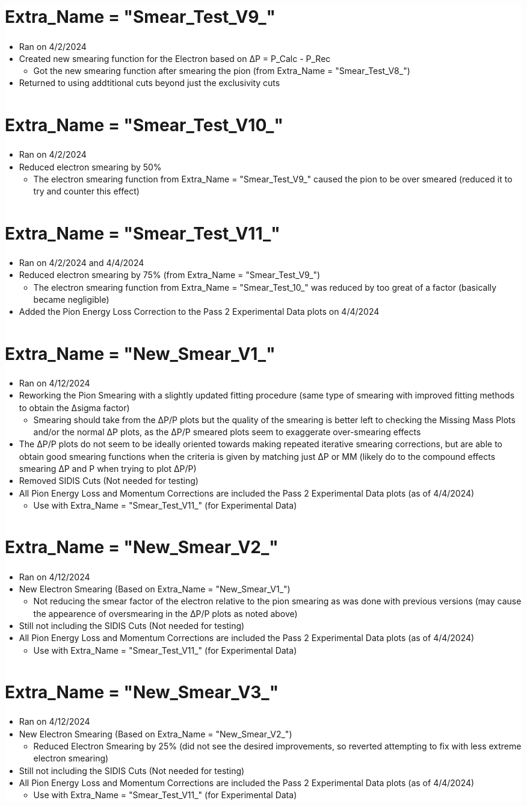 # Extra_Name = "Smear_Test_V9_"
* Ran on 4/2/2024
* Created new smearing function for the Electron based on ∆P = P_Calc - P_Rec
    * Got the new smearing function after smearing the pion (from Extra_Name = "Smear_Test_V8_")
* Returned to using addtitional cuts beyond just the exclusivity cuts

# Extra_Name = "Smear_Test_V10_"
* Ran on 4/2/2024
* Reduced electron smearing by 50%
    * The electron smearing function from Extra_Name = "Smear_Test_V9_" caused the pion to be over smeared (reduced it to try and counter this effect)
    
# Extra_Name = "Smear_Test_V11_"
* Ran on 4/2/2024 and 4/4/2024
* Reduced electron smearing by 75% (from Extra_Name = "Smear_Test_V9_")
    * The electron smearing function from Extra_Name = "Smear_Test_10_" was reduced by too great of a factor (basically became negligible)
* Added the Pion Energy Loss Correction to the Pass 2 Experimental Data plots on 4/4/2024

# Extra_Name = "New_Smear_V1_"
* Ran on 4/12/2024
* Reworking the Pion Smearing with a slightly updated fitting procedure (same type of smearing with improved fitting methods to obtain the ∆sigma factor)
    * Smearing should take from the ∆P/P plots but the quality of the smearing is better left to checking the Missing Mass Plots and/or the normal ∆P plots, as the ∆P/P smeared plots seem to exaggerate over-smearing effects
* The ∆P/P plots do not seem to be ideally oriented towards making repeated iterative smearing corrections, but are able to obtain good smearing functions when the criteria is given by matching just ∆P or MM (likely do to the compound effects smearing ∆P and P when trying to plot ∆P/P)
* Removed SIDIS Cuts (Not needed for testing)
* All Pion Energy Loss and Momentum Corrections are included the Pass 2 Experimental Data plots (as of 4/4/2024)
    * Use with Extra_Name = "Smear_Test_V11_" (for Experimental Data)
    
# Extra_Name = "New_Smear_V2_"
* Ran on 4/12/2024
* New Electron Smearing (Based on Extra_Name = "New_Smear_V1_")
    * Not reducing the smear factor of the electron relative to the pion smearing as was done with previous versions (may cause the appearence of oversmearing in the ∆P/P plots as noted above)
* Still not including the SIDIS Cuts (Not needed for testing)
* All Pion Energy Loss and Momentum Corrections are included the Pass 2 Experimental Data plots (as of 4/4/2024)
    * Use with Extra_Name = "Smear_Test_V11_" (for Experimental Data)
    
# Extra_Name = "New_Smear_V3_"
* Ran on 4/12/2024
* New Electron Smearing (Based on Extra_Name = "New_Smear_V2_")
    * Reduced Electron Smearing by 25% (did not see the desired improvements, so reverted attempting to fix with less extreme electron smearing)
* Still not including the SIDIS Cuts (Not needed for testing)
* All Pion Energy Loss and Momentum Corrections are included the Pass 2 Experimental Data plots (as of 4/4/2024)
    * Use with Extra_Name = "Smear_Test_V11_" (for Experimental Data)
    